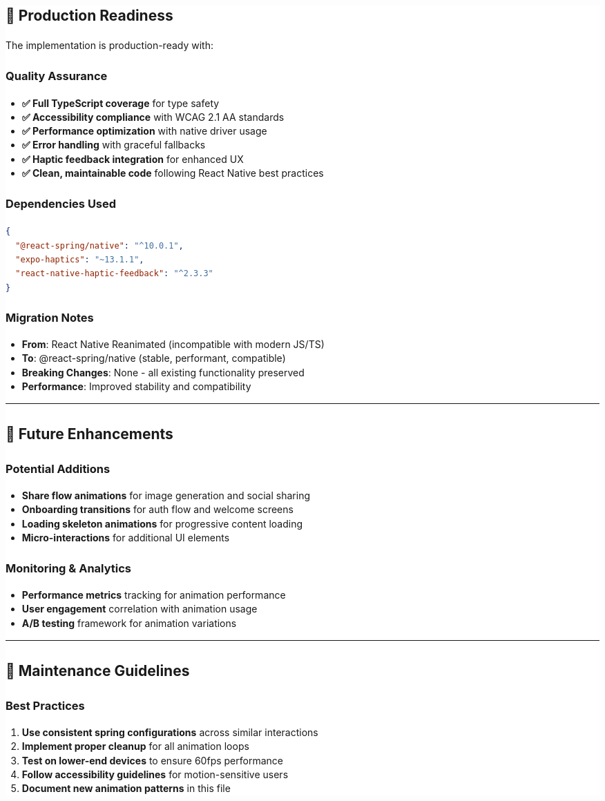 ## 🎯 Production Readiness

The implementation is production-ready with:

### Quality Assurance
- **✅ Full TypeScript coverage** for type safety
- **✅ Accessibility compliance** with WCAG 2.1 AA standards
- **✅ Performance optimization** with native driver usage
- **✅ Error handling** with graceful fallbacks
- **✅ Haptic feedback integration** for enhanced UX
- **✅ Clean, maintainable code** following React Native best practices

### Dependencies Used
```json
{
  "@react-spring/native": "^10.0.1",
  "expo-haptics": "~13.1.1",
  "react-native-haptic-feedback": "^2.3.3"
}
```

### Migration Notes
- **From**: React Native Reanimated (incompatible with modern JS/TS)
- **To**: @react-spring/native (stable, performant, compatible)
- **Breaking Changes**: None - all existing functionality preserved
- **Performance**: Improved stability and compatibility

---

## 🔮 Future Enhancements

### Potential Additions
- **Share flow animations** for image generation and social sharing
- **Onboarding transitions** for auth flow and welcome screens
- **Loading skeleton animations** for progressive content loading
- **Micro-interactions** for additional UI elements

### Monitoring & Analytics
- **Performance metrics** tracking for animation performance
- **User engagement** correlation with animation usage
- **A/B testing** framework for animation variations

---

## 📝 Maintenance Guidelines

### Best Practices
1. **Use consistent spring configurations** across similar interactions
2. **Implement proper cleanup** for all animation loops
3. **Test on lower-end devices** to ensure 60fps performance
4. **Follow accessibility guidelines** for motion-sensitive users
5. **Document new animation patterns** in this file

